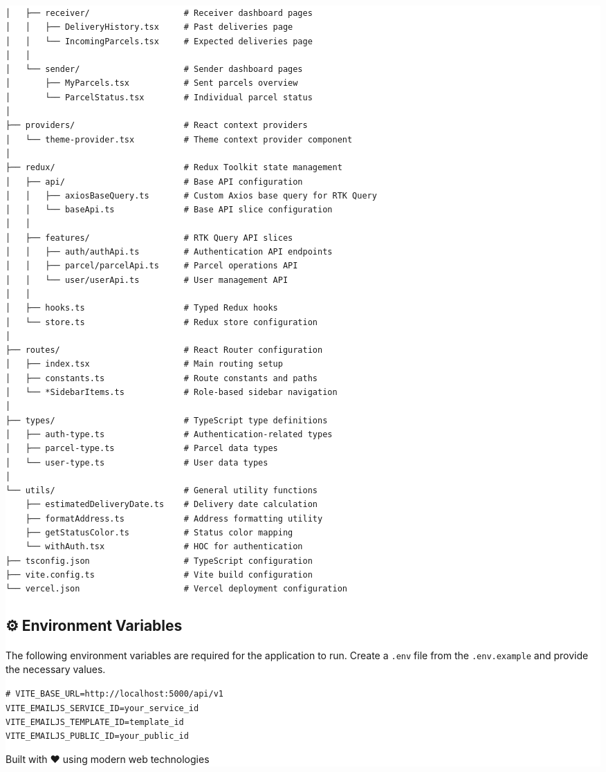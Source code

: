 ```
│   ├── receiver/                   # Receiver dashboard pages
│   │   ├── DeliveryHistory.tsx     # Past deliveries page
│   │   └── IncomingParcels.tsx     # Expected deliveries page
│   │
│   └── sender/                     # Sender dashboard pages
│       ├── MyParcels.tsx           # Sent parcels overview
│       └── ParcelStatus.tsx        # Individual parcel status
│
├── providers/                      # React context providers
│   └── theme-provider.tsx          # Theme context provider component
│
├── redux/                          # Redux Toolkit state management
│   ├── api/                        # Base API configuration
│   │   ├── axiosBaseQuery.ts       # Custom Axios base query for RTK Query
│   │   └── baseApi.ts              # Base API slice configuration
│   │
│   ├── features/                   # RTK Query API slices
│   │   ├── auth/authApi.ts         # Authentication API endpoints
│   │   ├── parcel/parcelApi.ts     # Parcel operations API
│   │   └── user/userApi.ts         # User management API
│   │
│   ├── hooks.ts                    # Typed Redux hooks
│   └── store.ts                    # Redux store configuration
│
├── routes/                         # React Router configuration
│   ├── index.tsx                   # Main routing setup
│   ├── constants.ts                # Route constants and paths
│   └── *SidebarItems.ts            # Role-based sidebar navigation
│
├── types/                          # TypeScript type definitions
│   ├── auth-type.ts                # Authentication-related types
│   ├── parcel-type.ts              # Parcel data types
│   └── user-type.ts                # User data types
│
└── utils/                          # General utility functions
    ├── estimatedDeliveryDate.ts    # Delivery date calculation
    ├── formatAddress.ts            # Address formatting utility
    ├── getStatusColor.ts           # Status color mapping
    └── withAuth.tsx                # HOC for authentication
├── tsconfig.json                   # TypeScript configuration
├── vite.config.ts                  # Vite build configuration
└── vercel.json                     # Vercel deployment configuration
```

## ⚙️ Environment Variables

The following environment variables are required for the application to run. Create a `.env` file from the `.env.example` and provide the necessary values.

```env
# VITE_BASE_URL=http://localhost:5000/api/v1
VITE_EMAILJS_SERVICE_ID=your_service_id
VITE_EMAILJS_TEMPLATE_ID=template_id
VITE_EMAILJS_PUBLIC_ID=your_public_id
```

<div align="left">
Built with ❤️ using modern web technologies
</div>
